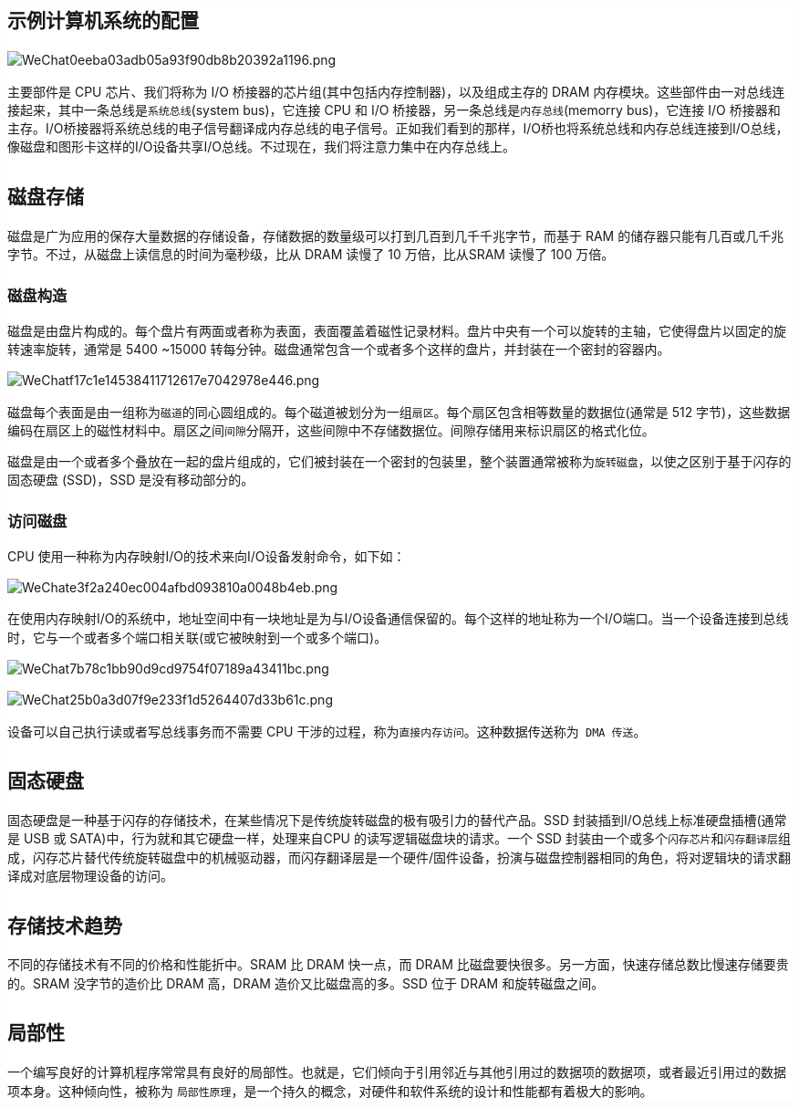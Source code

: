 ## 示例计算机系统的配置

![WeChat0eeba03adb05a93f90db8b20392a1196.png](http://ww1.sinaimg.cn/large/b4c87e9ely1goj9p4ememj21800ja4dc.jpg)

主要部件是 CPU 芯片、我们将称为 I/O 桥接器的芯片组(其中包括内存控制器)，以及组成主存的 DRAM 内存模块。这些部件由一对总线连接起来，其中一条总线是`系统总线`(system bus)，它连接 CPU 和 I/O 桥接器，另一条总线是`内存总线`(memorry bus)，它连接 I/O 桥接器和主存。I/O桥接器将系统总线的电子信号翻译成内存总线的电子信号。正如我们看到的那样，I/O桥也将系统总线和内存总线连接到I/O总线，像磁盘和图形卡这样的I/O设备共享I/O总线。不过现在，我们将注意力集中在内存总线上。

## 磁盘存储
磁盘是广为应用的保存大量数据的存储设备，存储数据的数量级可以打到几百到几千千兆字节，而基于 RAM 的储存器只能有几百或几千兆字节。不过，从磁盘上读信息的时间为毫秒级，比从 DRAM 读慢了 10 万倍，比从SRAM 读慢了 100 万倍。

### 磁盘构造
磁盘是由盘片构成的。每个盘片有两面或者称为表面，表面覆盖着磁性记录材料。盘片中央有一个可以旋转的主轴，它使得盘片以固定的旋转速率旋转，通常是 5400 ~15000 转每分钟。磁盘通常包含一个或者多个这样的盘片，并封装在一个密封的容器内。

![WeChatf17c1e14538411712617e7042978e446.png](http://ww1.sinaimg.cn/large/b4c87e9ely1gojhrp0ufrj20vg0kaqim.jpg)

磁盘每个表面是由一组称为`磁道`的同心圆组成的。每个磁道被划分为一组`扇区`。每个扇区包含相等数量的数据位(通常是 512 字节)，这些数据编码在扇区上的磁性材料中。扇区之间`间隙`分隔开，这些间隙中不存储数据位。间隙存储用来标识扇区的格式化位。

磁盘是由一个或者多个叠放在一起的盘片组成的，它们被封装在一个密封的包装里，整个装置通常被称为`旋转磁盘`，以使之区别于基于闪存的固态硬盘 (SSD)，SSD 是没有移动部分的。

### 访问磁盘
CPU 使用一种称为内存映射I/O的技术来向I/O设备发射命令，如下如：

![WeChate3f2a240ec004afbd093810a0048b4eb.png](http://ww1.sinaimg.cn/large/b4c87e9ely1gojk03m0cfj20x40soqp9.jpg)

在使用内存映射I/O的系统中，地址空间中有一块地址是为与I/O设备通信保留的。每个这样的地址称为一个I/O端口。当一个设备连接到总线时，它与一个或者多个端口相关联(或它被映射到一个或多个端口)。

![WeChat7b78c1bb90d9cd9754f07189a43411bc.png](http://ww1.sinaimg.cn/large/b4c87e9ely1gojk4a912vj20wi0t44ii.jpg)

![WeChat25b0a3d07f9e233f1d5264407d33b61c.png](http://ww1.sinaimg.cn/large/b4c87e9ely1gojk9sdg0rj20yw0t24je.jpg)

设备可以自己执行读或者写总线事务而不需要 CPU 干涉的过程，称为`直接内存访问`。这种数据传送称为` DMA 传送`。

## 固态硬盘
固态硬盘是一种基于闪存的存储技术，在某些情况下是传统旋转磁盘的极有吸引力的替代产品。SSD 封装插到I/O总线上标准硬盘插槽(通常是 USB 或 SATA)中，行为就和其它硬盘一样，处理来自CPU 的读写逻辑磁盘块的请求。一个 SSD 封装由一个或多个`闪存芯片`和`闪存翻译层`组成，闪存芯片替代传统旋转磁盘中的机械驱动器，而闪存翻译层是一个硬件/固件设备，扮演与磁盘控制器相同的角色，将对逻辑块的请求翻译成对底层物理设备的访问。

## 存储技术趋势
不同的存储技术有不同的价格和性能折中。SRAM 比 DRAM 快一点，而 DRAM 比磁盘要快很多。另一方面，快速存储总数比慢速存储要贵的。SRAM 没字节的造价比 DRAM 高，DRAM 造价又比磁盘高的多。SSD 位于 DRAM 和旋转磁盘之间。

## 局部性
一个编写良好的计算机程序常常具有良好的局部性。也就是，它们倾向于引用邻近与其他引用过的数据项的数据项，或者最近引用过的数据项本身。这种倾向性，被称为 `局部性原理`，是一个持久的概念，对硬件和软件系统的设计和性能都有着极大的影响。
